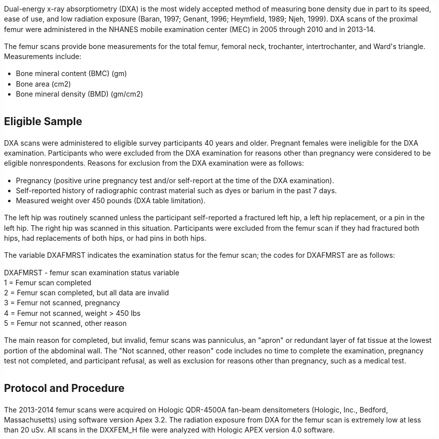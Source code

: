 Dual-energy x-ray absorptiometry (DXA) is the most widely accepted method of
measuring bone density due in part to its speed, ease of use, and low
radiation exposure (Baran, 1997; Genant, 1996; Heymfield, 1989; Njeh, 1999).
DXA scans of the proximal femur were administered in the NHANES mobile
examination center (MEC) in 2005 through 2010 and in 2013-14.

The femur scans provide bone measurements for the total femur, femoral neck,
trochanter, intertrochanter, and Ward's triangle. Measurements include:

  * Bone mineral content (BMC) (gm) 
  * Bone area (cm2) 
  * Bone mineral density (BMD) (gm/cm2) 

## Eligible Sample

DXA scans were administered to eligible survey participants 40 years and
older. Pregnant females were ineligible for the DXA examination. Participants
who were excluded from the DXA examination for reasons other than pregnancy
were considered to be eligible nonrespondents. Reasons for exclusion from the
DXA examination were as follows:

  * Pregnancy (positive urine pregnancy test and/or self-report at the time of the DXA examination). 
  * Self-reported history of radiographic contrast material such as dyes or barium in the past 7 days. 
  * Measured weight over 450 pounds (DXA table limitation). 

The left hip was routinely scanned unless the participant self-reported a
fractured left hip, a left hip replacement, or a pin in the left hip. The
right hip was scanned in this situation. Participants were excluded from the
femur scan if they had fractured both hips, had replacements of both hips, or
had pins in both hips.

The variable DXAFMRST indicates the examination status for the femur scan; the
codes for DXAFMRST are as follows:

DXAFMRST - femur scan examination status variable  
1 = Femur scan completed  
2 = Femur scan completed, but all data are invalid  
3 = Femur not scanned, pregnancy  
4 = Femur not scanned, weight > 450 lbs  
5 = Femur not scanned, other reason

The main reason for completed, but invalid, femur scans was panniculus, an
"apron" or redundant layer of fat tissue at the lowest portion of the
abdominal wall. The "Not scanned, other reason" code includes no time to
complete the examination, pregnancy test not completed, and participant
refusal, as well as exclusion for reasons other than pregnancy, such as a
medical test.

## Protocol and Procedure

The 2013-2014 femur scans were acquired on Hologic QDR-4500A fan-beam
densitometers (Hologic, Inc., Bedford, Massachusetts) using software version
Apex 3.2. The radiation exposure from DXA for the femur scan is extremely low
at less than 20 uSv. All scans in the DXXFEM_H file were analyzed with Hologic
APEX version 4.0 software.
